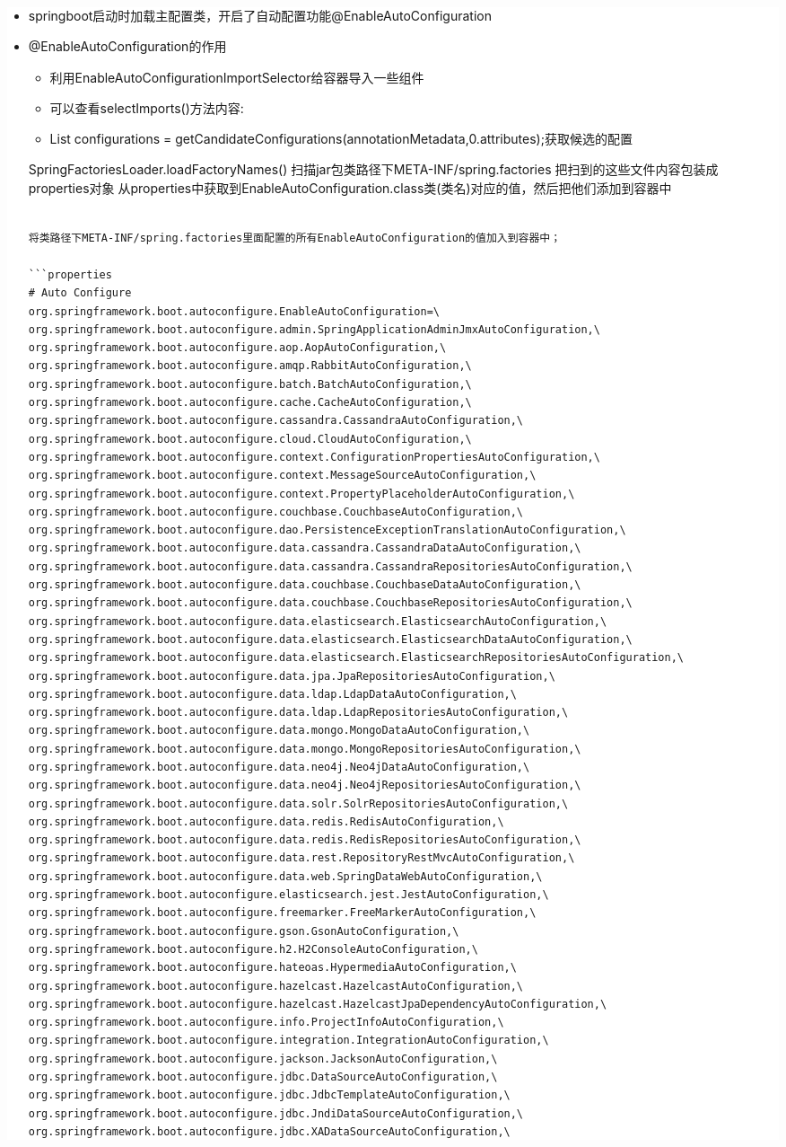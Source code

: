 - springboot启动时加载主配置类，开启了自动配置功能@EnableAutoConfiguration

- @EnableAutoConfiguration的作用

  - 利用EnableAutoConfigurationImportSelector给容器导入一些组件
  - 可以查看selectImports()方法内容:
  - List<String> configurations = getCandidateConfigurations(annotationMetadata,0.attributes);获取候选的配置

     ```java
  SpringFactoriesLoader.loadFactoryNames()
  扫描jar包类路径下META-INF/spring.factories
  把扫到的这些文件内容包装成properties对象
  从properties中获取到EnableAutoConfiguration.class类(类名)对应的值，然后把他们添加到容器中
     ```

  将类路径下META-INF/spring.factories里面配置的所有EnableAutoConfiguration的值加入到容器中；

  ```properties
  # Auto Configure
  org.springframework.boot.autoconfigure.EnableAutoConfiguration=\
  org.springframework.boot.autoconfigure.admin.SpringApplicationAdminJmxAutoConfiguration,\
  org.springframework.boot.autoconfigure.aop.AopAutoConfiguration,\
  org.springframework.boot.autoconfigure.amqp.RabbitAutoConfiguration,\
  org.springframework.boot.autoconfigure.batch.BatchAutoConfiguration,\
  org.springframework.boot.autoconfigure.cache.CacheAutoConfiguration,\
  org.springframework.boot.autoconfigure.cassandra.CassandraAutoConfiguration,\
  org.springframework.boot.autoconfigure.cloud.CloudAutoConfiguration,\
  org.springframework.boot.autoconfigure.context.ConfigurationPropertiesAutoConfiguration,\
  org.springframework.boot.autoconfigure.context.MessageSourceAutoConfiguration,\
  org.springframework.boot.autoconfigure.context.PropertyPlaceholderAutoConfiguration,\
  org.springframework.boot.autoconfigure.couchbase.CouchbaseAutoConfiguration,\
  org.springframework.boot.autoconfigure.dao.PersistenceExceptionTranslationAutoConfiguration,\
  org.springframework.boot.autoconfigure.data.cassandra.CassandraDataAutoConfiguration,\
  org.springframework.boot.autoconfigure.data.cassandra.CassandraRepositoriesAutoConfiguration,\
  org.springframework.boot.autoconfigure.data.couchbase.CouchbaseDataAutoConfiguration,\
  org.springframework.boot.autoconfigure.data.couchbase.CouchbaseRepositoriesAutoConfiguration,\
  org.springframework.boot.autoconfigure.data.elasticsearch.ElasticsearchAutoConfiguration,\
  org.springframework.boot.autoconfigure.data.elasticsearch.ElasticsearchDataAutoConfiguration,\
  org.springframework.boot.autoconfigure.data.elasticsearch.ElasticsearchRepositoriesAutoConfiguration,\
  org.springframework.boot.autoconfigure.data.jpa.JpaRepositoriesAutoConfiguration,\
  org.springframework.boot.autoconfigure.data.ldap.LdapDataAutoConfiguration,\
  org.springframework.boot.autoconfigure.data.ldap.LdapRepositoriesAutoConfiguration,\
  org.springframework.boot.autoconfigure.data.mongo.MongoDataAutoConfiguration,\
  org.springframework.boot.autoconfigure.data.mongo.MongoRepositoriesAutoConfiguration,\
  org.springframework.boot.autoconfigure.data.neo4j.Neo4jDataAutoConfiguration,\
  org.springframework.boot.autoconfigure.data.neo4j.Neo4jRepositoriesAutoConfiguration,\
  org.springframework.boot.autoconfigure.data.solr.SolrRepositoriesAutoConfiguration,\
  org.springframework.boot.autoconfigure.data.redis.RedisAutoConfiguration,\
  org.springframework.boot.autoconfigure.data.redis.RedisRepositoriesAutoConfiguration,\
  org.springframework.boot.autoconfigure.data.rest.RepositoryRestMvcAutoConfiguration,\
  org.springframework.boot.autoconfigure.data.web.SpringDataWebAutoConfiguration,\
  org.springframework.boot.autoconfigure.elasticsearch.jest.JestAutoConfiguration,\
  org.springframework.boot.autoconfigure.freemarker.FreeMarkerAutoConfiguration,\
  org.springframework.boot.autoconfigure.gson.GsonAutoConfiguration,\
  org.springframework.boot.autoconfigure.h2.H2ConsoleAutoConfiguration,\
  org.springframework.boot.autoconfigure.hateoas.HypermediaAutoConfiguration,\
  org.springframework.boot.autoconfigure.hazelcast.HazelcastAutoConfiguration,\
  org.springframework.boot.autoconfigure.hazelcast.HazelcastJpaDependencyAutoConfiguration,\
  org.springframework.boot.autoconfigure.info.ProjectInfoAutoConfiguration,\
  org.springframework.boot.autoconfigure.integration.IntegrationAutoConfiguration,\
  org.springframework.boot.autoconfigure.jackson.JacksonAutoConfiguration,\
  org.springframework.boot.autoconfigure.jdbc.DataSourceAutoConfiguration,\
  org.springframework.boot.autoconfigure.jdbc.JdbcTemplateAutoConfiguration,\
  org.springframework.boot.autoconfigure.jdbc.JndiDataSourceAutoConfiguration,\
  org.springframework.boot.autoconfigure.jdbc.XADataSourceAutoConfiguration,\
  ```